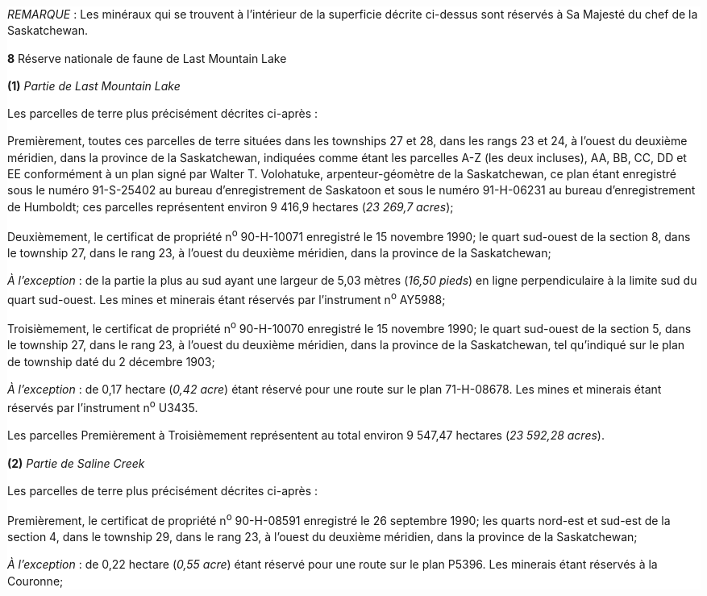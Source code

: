 

*REMARQUE* : Les minéraux qui se trouvent à l’intérieur de la superficie décrite ci-dessus sont réservés à Sa Majesté du chef de la Saskatchewan.




**8** Réserve nationale de faune de Last Mountain Lake

**(1)** *Partie de Last Mountain Lake*

Les parcelles de terre plus précisément décrites ci-après :

Premièrement, toutes ces parcelles de terre situées dans les townships 27 et 28, dans les rangs 23 et 24, à l’ouest du deuxième méridien, dans la province de la Saskatchewan, indiquées comme étant les parcelles A-Z (les deux incluses), AA, BB, CC, DD et EE conformément à un plan signé par Walter T. Volohatuke, arpenteur-géomètre de la Saskatchewan, ce plan étant enregistré sous le numéro 91-S-25402 au bureau d’enregistrement de Saskatoon et sous le numéro 91-H-06231 au bureau d’enregistrement de Humboldt; ces parcelles représentent environ 9 416,9 hectares (*23 269,7 acres*);



Deuxièmement, le certificat de propriété n<sup>o</sup> 90-H-10071 enregistré le 15 novembre 1990; le quart sud-ouest de la section 8, dans le township 27, dans le rang 23, à l’ouest du deuxième méridien, dans la province de la Saskatchewan;

*À l’exception* : de la partie la plus au sud ayant une largeur de 5,03 mètres (*16,50 pieds*) en ligne perpendiculaire à la limite sud du quart sud-ouest. Les mines et minerais étant réservés par l’instrument n<sup>o</sup> AY5988;





Troisièmement, le certificat de propriété n<sup>o</sup> 90-H-10070 enregistré le 15 novembre 1990; le quart sud-ouest de la section 5, dans le township 27, dans le rang 23, à l’ouest du deuxième méridien, dans la province de la Saskatchewan, tel qu’indiqué sur le plan de township daté du 2 décembre 1903;

*À l’exception* : de 0,17 hectare (*0,42 acre*) étant réservé pour une route sur le plan 71-H-08678. Les mines et minerais étant réservés par l’instrument n<sup>o</sup> U3435.





Les parcelles Premièrement à Troisièmement représentent au total environ 9 547,47 hectares (*23 592,28 acres*).








**(2)** *Partie de Saline Creek*

Les parcelles de terre plus précisément décrites ci-après :

Premièrement, le certificat de propriété n<sup>o</sup> 90-H-08591 enregistré le 26 septembre 1990; les quarts nord-est et sud-est de la section 4, dans le township 29, dans le rang 23, à l’ouest du deuxième méridien, dans la province de la Saskatchewan;

*À l’exception* : de 0,22 hectare (*0,55 acre*) étant réservé pour une route sur le plan P5396. Les minerais étant réservés à la Couronne;
